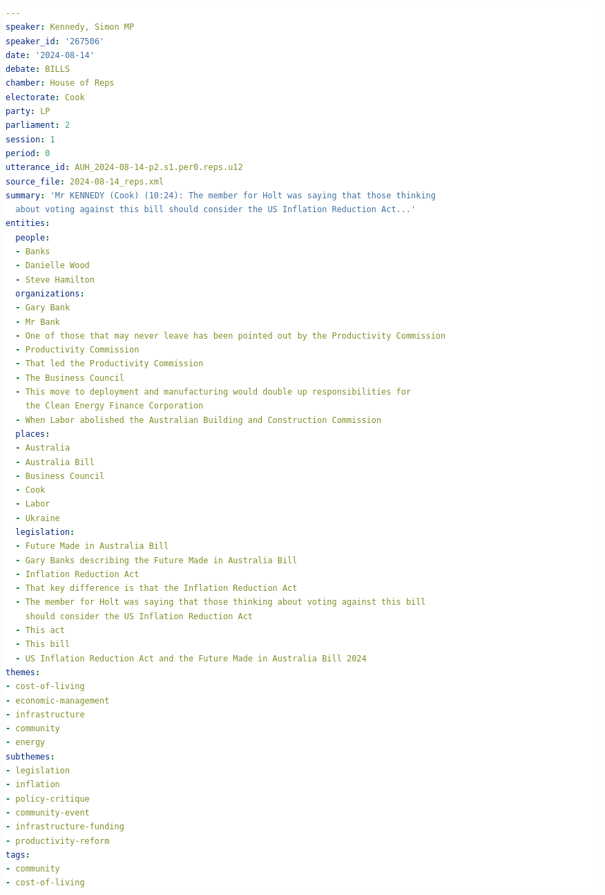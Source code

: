 ```yaml
---
speaker: Kennedy, Simon MP
speaker_id: '267506'
date: '2024-08-14'
debate: BILLS
chamber: House of Reps
electorate: Cook
party: LP
parliament: 2
session: 1
period: 0
utterance_id: AUH_2024-08-14-p2.s1.per0.reps.u12
source_file: 2024-08-14_reps.xml
summary: 'Mr KENNEDY (Cook) (10:24): The member for Holt was saying that those thinking
  about voting against this bill should consider the US Inflation Reduction Act...'
entities:
  people:
  - Banks
  - Danielle Wood
  - Steve Hamilton
  organizations:
  - Gary Bank
  - Mr Bank
  - One of those that may never leave has been pointed out by the Productivity Commission
  - Productivity Commission
  - That led the Productivity Commission
  - The Business Council
  - This move to deployment and manufacturing would double up responsibilities for
    the Clean Energy Finance Corporation
  - When Labor abolished the Australian Building and Construction Commission
  places:
  - Australia
  - Australia Bill
  - Business Council
  - Cook
  - Labor
  - Ukraine
  legislation:
  - Future Made in Australia Bill
  - Gary Banks describing the Future Made in Australia Bill
  - Inflation Reduction Act
  - That key difference is that the Inflation Reduction Act
  - The member for Holt was saying that those thinking about voting against this bill
    should consider the US Inflation Reduction Act
  - This act
  - This bill
  - US Inflation Reduction Act and the Future Made in Australia Bill 2024
themes:
- cost-of-living
- economic-management
- infrastructure
- community
- energy
subthemes:
- legislation
- inflation
- policy-critique
- community-event
- infrastructure-funding
- productivity-reform
tags:
- community
- cost-of-living
```